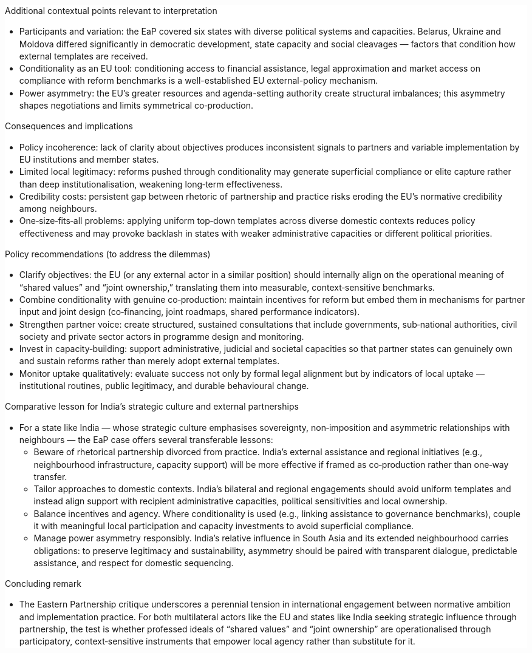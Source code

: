 Additional contextual points relevant to interpretation
- Participants and variation: the EaP covered six states with diverse political systems and capacities. Belarus, Ukraine and Moldova differed significantly in democratic development, state capacity and social cleavages — factors that condition how external templates are received.  
- Conditionality as an EU tool: conditioning access to financial assistance, legal approximation and market access on compliance with reform benchmarks is a well-established EU external-policy mechanism.  
- Power asymmetry: the EU’s greater resources and agenda-setting authority create structural imbalances; this asymmetry shapes negotiations and limits symmetrical co‑production.
  
Consequences and implications
- Policy incoherence: lack of clarity about objectives produces inconsistent signals to partners and variable implementation by EU institutions and member states.  
- Limited local legitimacy: reforms pushed through conditionality may generate superficial compliance or elite capture rather than deep institutionalisation, weakening long‑term effectiveness.  
- Credibility costs: persistent gap between rhetoric of partnership and practice risks eroding the EU’s normative credibility among neighbours.  
- One‑size‑fits‑all problems: applying uniform top‑down templates across diverse domestic contexts reduces policy effectiveness and may provoke backlash in states with weaker administrative capacities or different political priorities.

Policy recommendations (to address the dilemmas)
- Clarify objectives: the EU (or any external actor in a similar position) should internally align on the operational meaning of “shared values” and “joint ownership,” translating them into measurable, context‑sensitive benchmarks.  
- Combine conditionality with genuine co‑production: maintain incentives for reform but embed them in mechanisms for partner input and joint design (co‑financing, joint roadmaps, shared performance indicators).  
- Strengthen partner voice: create structured, sustained consultations that include governments, sub‑national authorities, civil society and private sector actors in programme design and monitoring.  
- Invest in capacity‑building: support administrative, judicial and societal capacities so that partner states can genuinely own and sustain reforms rather than merely adopt external templates.  
- Monitor uptake qualitatively: evaluate success not only by formal legal alignment but by indicators of local uptake — institutional routines, public legitimacy, and durable behavioural change.

Comparative lesson for India’s strategic culture and external partnerships
- For a state like India — whose strategic culture emphasises sovereignty, non‑imposition and asymmetric relationships with neighbours — the EaP case offers several transferable lessons:  
  - Beware of rhetorical partnership divorced from practice. India’s external assistance and regional initiatives (e.g., neighbourhood infrastructure, capacity support) will be more effective if framed as co‑production rather than one‑way transfer.  
  - Tailor approaches to domestic contexts. India’s bilateral and regional engagements should avoid uniform templates and instead align support with recipient administrative capacities, political sensitivities and local ownership.  
  - Balance incentives and agency. Where conditionality is used (e.g., linking assistance to governance benchmarks), couple it with meaningful local participation and capacity investments to avoid superficial compliance.  
  - Manage power asymmetry responsibly. India’s relative influence in South Asia and its extended neighbourhood carries obligations: to preserve legitimacy and sustainability, asymmetry should be paired with transparent dialogue, predictable assistance, and respect for domestic sequencing.

Concluding remark
- The Eastern Partnership critique underscores a perennial tension in international engagement between normative ambition and implementation practice. For both multilateral actors like the EU and states like India seeking strategic influence through partnership, the test is whether professed ideals of “shared values” and “joint ownership” are operationalised through participatory, context‑sensitive instruments that empower local agency rather than substitute for it.